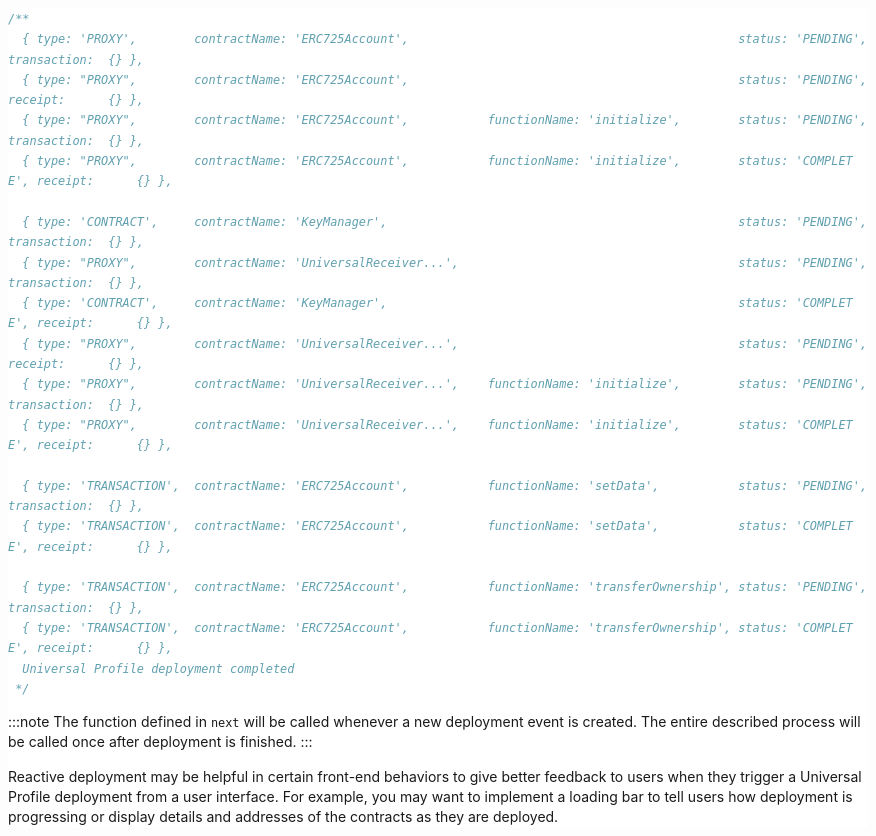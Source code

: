 ```typescript
/**
  { type: 'PROXY',        contractName: 'ERC725Account',                                              status: 'PENDING',  transaction:  {} },
  { type: "PROXY",        contractName: 'ERC725Account',                                              status: 'PENDING',  receipt:      {} },
  { type: "PROXY",        contractName: 'ERC725Account',           functionName: 'initialize',        status: 'PENDING',  transaction:  {} },
  { type: "PROXY",        contractName: 'ERC725Account',           functionName: 'initialize',        status: 'COMPLETE', receipt:      {} },

  { type: 'CONTRACT',     contractName: 'KeyManager',                                                 status: 'PENDING',  transaction:  {} },
  { type: "PROXY",        contractName: 'UniversalReceiver...',                                       status: 'PENDING',  transaction:  {} },
  { type: 'CONTRACT',     contractName: 'KeyManager',                                                 status: 'COMPLETE', receipt:      {} },
  { type: "PROXY",        contractName: 'UniversalReceiver...',                                       status: 'PENDING',  receipt:      {} },
  { type: "PROXY",        contractName: 'UniversalReceiver...',    functionName: 'initialize',        status: 'PENDING',  transaction:  {} },
  { type: "PROXY",        contractName: 'UniversalReceiver...',    functionName: 'initialize',        status: 'COMPLETE', receipt:      {} },

  { type: 'TRANSACTION',  contractName: 'ERC725Account',           functionName: 'setData',           status: 'PENDING',  transaction:  {} },
  { type: 'TRANSACTION',  contractName: 'ERC725Account',           functionName: 'setData',           status: 'COMPLETE', receipt:      {} },

  { type: 'TRANSACTION',  contractName: 'ERC725Account',           functionName: 'transferOwnership', status: 'PENDING',  transaction:  {} },
  { type: 'TRANSACTION',  contractName: 'ERC725Account',           functionName: 'transferOwnership', status: 'COMPLETE', receipt:      {} },
  Universal Profile deployment completed
 */

```

:::note
The function defined in `next` will be called whenever a new deployment event is created. The entire described process will be called once after deployment is finished.
:::

Reactive deployment may be helpful in certain front-end behaviors to give better feedback to users when they trigger a Universal Profile deployment from a user interface. For example, you may want to implement a loading bar to tell users how deployment is progressing or display details and addresses of the contracts as they are deployed.
